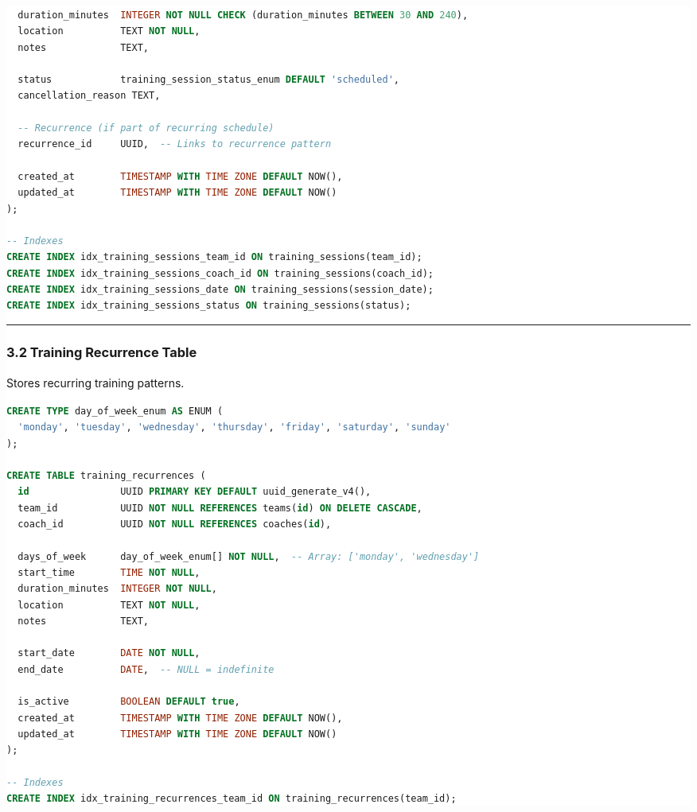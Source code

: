 ```sql
  duration_minutes  INTEGER NOT NULL CHECK (duration_minutes BETWEEN 30 AND 240),
  location          TEXT NOT NULL,
  notes             TEXT,

  status            training_session_status_enum DEFAULT 'scheduled',
  cancellation_reason TEXT,

  -- Recurrence (if part of recurring schedule)
  recurrence_id     UUID,  -- Links to recurrence pattern

  created_at        TIMESTAMP WITH TIME ZONE DEFAULT NOW(),
  updated_at        TIMESTAMP WITH TIME ZONE DEFAULT NOW()
);

-- Indexes
CREATE INDEX idx_training_sessions_team_id ON training_sessions(team_id);
CREATE INDEX idx_training_sessions_coach_id ON training_sessions(coach_id);
CREATE INDEX idx_training_sessions_date ON training_sessions(session_date);
CREATE INDEX idx_training_sessions_status ON training_sessions(status);
```

---

### 3.2 Training Recurrence Table

Stores recurring training patterns.

```sql
CREATE TYPE day_of_week_enum AS ENUM (
  'monday', 'tuesday', 'wednesday', 'thursday', 'friday', 'saturday', 'sunday'
);

CREATE TABLE training_recurrences (
  id                UUID PRIMARY KEY DEFAULT uuid_generate_v4(),
  team_id           UUID NOT NULL REFERENCES teams(id) ON DELETE CASCADE,
  coach_id          UUID NOT NULL REFERENCES coaches(id),

  days_of_week      day_of_week_enum[] NOT NULL,  -- Array: ['monday', 'wednesday']
  start_time        TIME NOT NULL,
  duration_minutes  INTEGER NOT NULL,
  location          TEXT NOT NULL,
  notes             TEXT,

  start_date        DATE NOT NULL,
  end_date          DATE,  -- NULL = indefinite

  is_active         BOOLEAN DEFAULT true,
  created_at        TIMESTAMP WITH TIME ZONE DEFAULT NOW(),
  updated_at        TIMESTAMP WITH TIME ZONE DEFAULT NOW()
);

-- Indexes
CREATE INDEX idx_training_recurrences_team_id ON training_recurrences(team_id);
```
